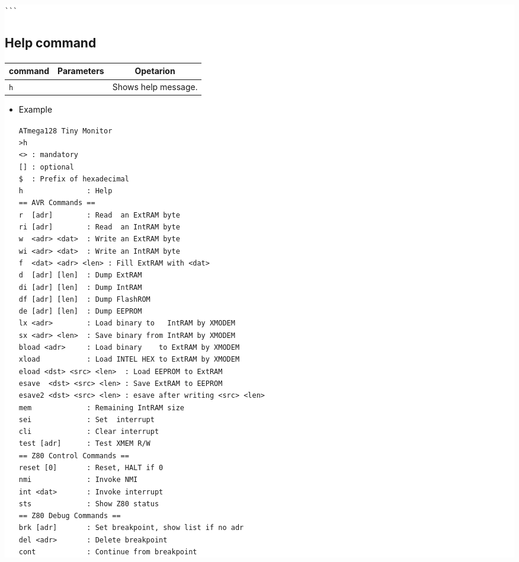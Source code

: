     ```

## Help command
| command | Parameters | Opetarion           |
|---------|------------|---------------------|
| `h`     |            | Shows help message. |
- Example
    ```
    ATmega128 Tiny Monitor
    >h 
    <> : mandatory
    [] : optional
    $  : Prefix of hexadecimal
    h               : Help
    == AVR Commands ==
    r  [adr]        : Read  an ExtRAM byte
    ri [adr]        : Read  an IntRAM byte
    w  <adr> <dat>  : Write an ExtRAM byte
    wi <adr> <dat>  : Write an IntRAM byte
    f  <dat> <adr> <len> : Fill ExtRAM with <dat>
    d  [adr] [len]  : Dump ExtRAM
    di [adr] [len]  : Dump IntRAM
    df [adr] [len]  : Dump FlashROM
    de [adr] [len]  : Dump EEPROM
    lx <adr>        : Load binary to   IntRAM by XMODEM
    sx <adr> <len>  : Save binary from IntRAM by XMODEM
    bload <adr>     : Load binary    to ExtRAM by XMODEM
    xload           : Load INTEL HEX to ExtRAM by XMODEM
    eload <dst> <src> <len>  : Load EEPROM to ExtRAM
    esave  <dst> <src> <len> : Save ExtRAM to EEPROM
    esave2 <dst> <src> <len> : esave after writing <src> <len>
    mem             : Remaining IntRAM size
    sei             : Set  interrupt
    cli             : Clear interrupt
    test [adr]      : Test XMEM R/W
    == Z80 Control Commands ==
    reset [0]       : Reset, HALT if 0
    nmi             : Invoke NMI
    int <dat>       : Invoke interrupt
    sts             : Show Z80 status
    == Z80 Debug Commands ==
    brk [adr]       : Set breakpoint, show list if no adr
    del <adr>       : Delete breakpoint
    cont            : Continue from breakpoint
    ```

